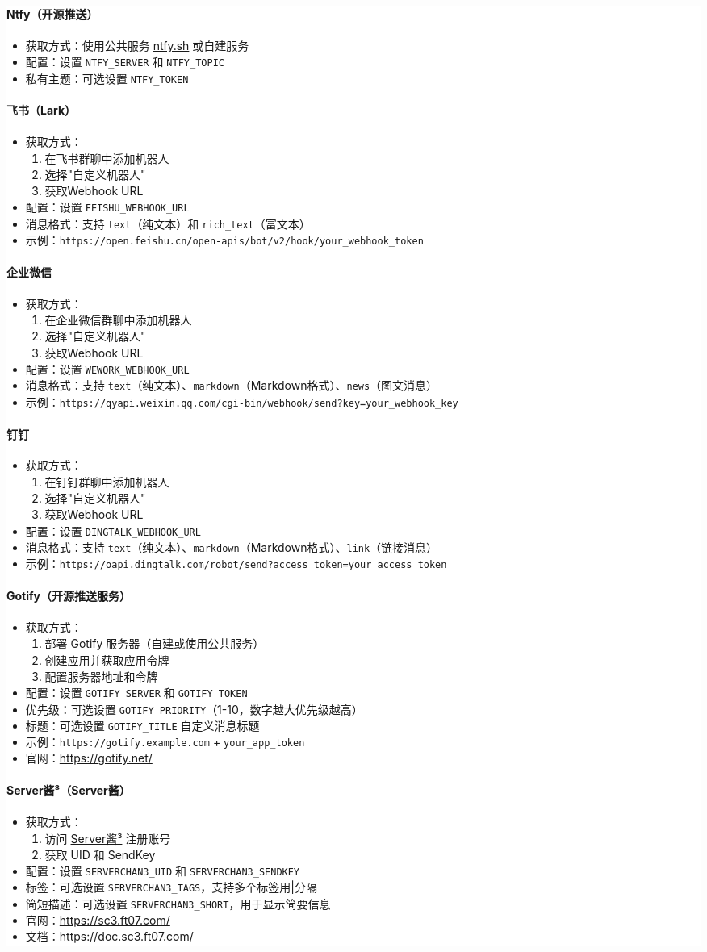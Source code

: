#### Ntfy（开源推送）
- 获取方式：使用公共服务 [ntfy.sh](https://ntfy.sh) 或自建服务
- 配置：设置 `NTFY_SERVER` 和 `NTFY_TOPIC`
- 私有主题：可选设置 `NTFY_TOKEN`

#### 飞书（Lark）
- 获取方式：
  1. 在飞书群聊中添加机器人
  2. 选择"自定义机器人"
  3. 获取Webhook URL
- 配置：设置 `FEISHU_WEBHOOK_URL`
- 消息格式：支持 `text`（纯文本）和 `rich_text`（富文本）
- 示例：`https://open.feishu.cn/open-apis/bot/v2/hook/your_webhook_token`

#### 企业微信
- 获取方式：
  1. 在企业微信群聊中添加机器人
  2. 选择"自定义机器人"
  3. 获取Webhook URL
- 配置：设置 `WEWORK_WEBHOOK_URL`
- 消息格式：支持 `text`（纯文本）、`markdown`（Markdown格式）、`news`（图文消息）
- 示例：`https://qyapi.weixin.qq.com/cgi-bin/webhook/send?key=your_webhook_key`

#### 钉钉
- 获取方式：
  1. 在钉钉群聊中添加机器人
  2. 选择"自定义机器人"
  3. 获取Webhook URL
- 配置：设置 `DINGTALK_WEBHOOK_URL`
- 消息格式：支持 `text`（纯文本）、`markdown`（Markdown格式）、`link`（链接消息）
- 示例：`https://oapi.dingtalk.com/robot/send?access_token=your_access_token`

#### Gotify（开源推送服务）
- 获取方式：
  1. 部署 Gotify 服务器（自建或使用公共服务）
  2. 创建应用并获取应用令牌
  3. 配置服务器地址和令牌
- 配置：设置 `GOTIFY_SERVER` 和 `GOTIFY_TOKEN`
- 优先级：可选设置 `GOTIFY_PRIORITY`（1-10，数字越大优先级越高）
- 标题：可选设置 `GOTIFY_TITLE` 自定义消息标题
- 示例：`https://gotify.example.com` + `your_app_token`
- 官网：https://gotify.net/

#### Server酱³（Server酱）
- 获取方式：
  1. 访问 [Server酱³](https://sc3.ft07.com/) 注册账号
  2. 获取 UID 和 SendKey
- 配置：设置 `SERVERCHAN3_UID` 和 `SERVERCHAN3_SENDKEY`
- 标签：可选设置 `SERVERCHAN3_TAGS`，支持多个标签用|分隔
- 简短描述：可选设置 `SERVERCHAN3_SHORT`，用于显示简要信息
- 官网：https://sc3.ft07.com/
- 文档：https://doc.sc3.ft07.com/
